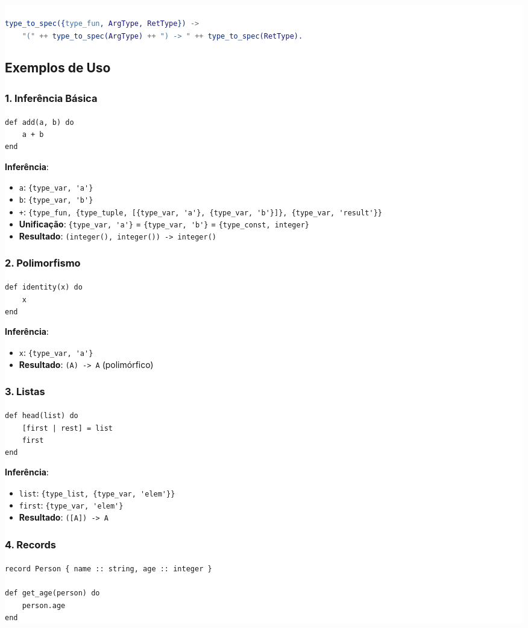 ```erlang

type_to_spec({type_fun, ArgType, RetType}) ->
    "(" ++ type_to_spec(ArgType) ++ ") -> " ++ type_to_spec(RetType).
```

## Exemplos de Uso

### 1. Inferência Básica

```lx
def add(a, b) do
    a + b
end
```

**Inferência**:
- `a`: `{type_var, 'a'}`
- `b`: `{type_var, 'b'}`
- `+`: `{type_fun, {type_tuple, [{type_var, 'a'}, {type_var, 'b'}]}, {type_var, 'result'}}`
- **Unificação**: `{type_var, 'a'}` = `{type_var, 'b'}` = `{type_const, integer}`
- **Resultado**: `(integer(), integer()) -> integer()`

### 2. Polimorfismo

```lx
def identity(x) do
    x
end
```

**Inferência**:
- `x`: `{type_var, 'a'}`
- **Resultado**: `(A) -> A` (polimórfico)

### 3. Listas

```lx
def head(list) do
    [first | rest] = list
    first
end
```

**Inferência**:
- `list`: `{type_list, {type_var, 'elem'}}`
- `first`: `{type_var, 'elem'}`
- **Resultado**: `([A]) -> A`

### 4. Records

```lx
record Person { name :: string, age :: integer }

def get_age(person) do
    person.age
end
```
